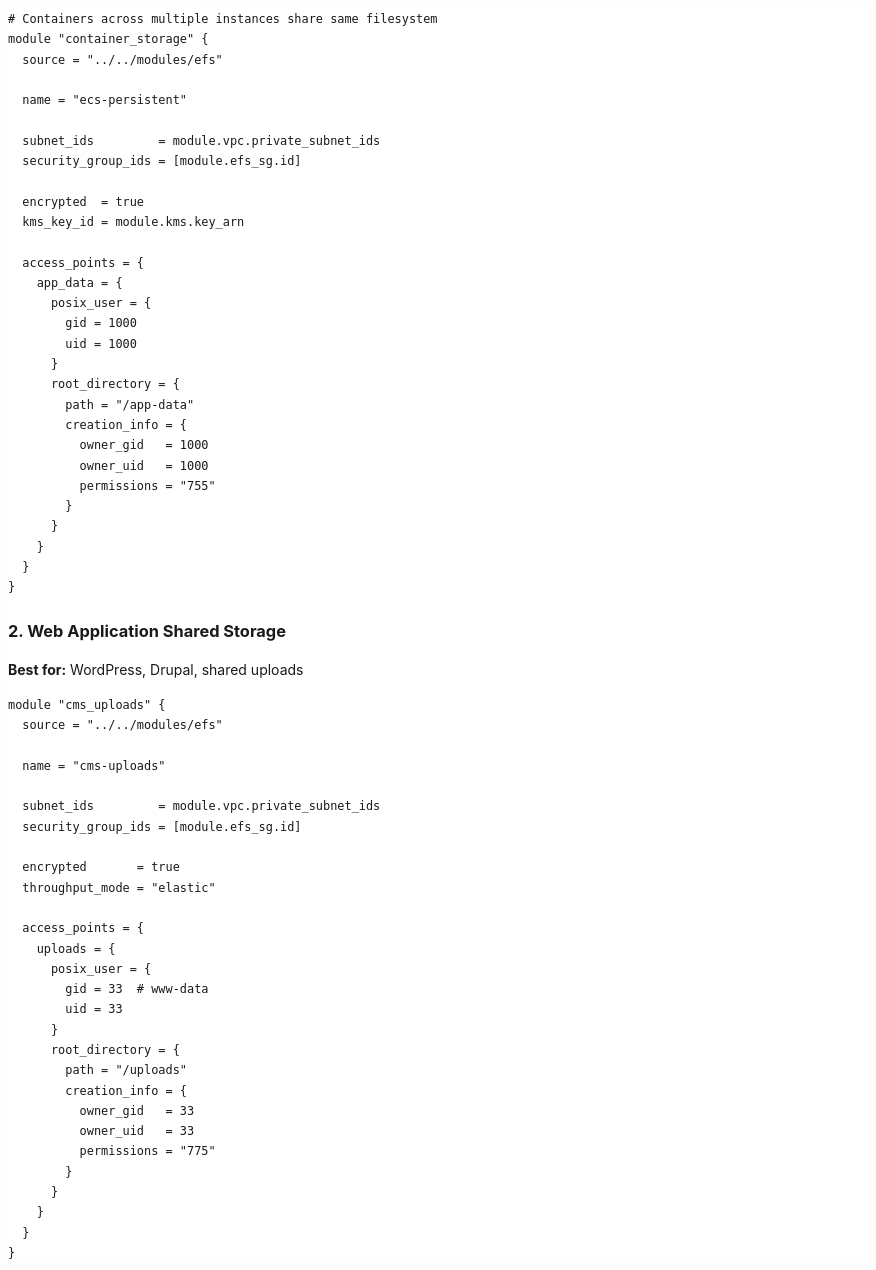 ```hcl
# Containers across multiple instances share same filesystem
module "container_storage" {
  source = "../../modules/efs"

  name = "ecs-persistent"
  
  subnet_ids         = module.vpc.private_subnet_ids
  security_group_ids = [module.efs_sg.id]
  
  encrypted  = true
  kms_key_id = module.kms.key_arn

  access_points = {
    app_data = {
      posix_user = {
        gid = 1000
        uid = 1000
      }
      root_directory = {
        path = "/app-data"
        creation_info = {
          owner_gid   = 1000
          owner_uid   = 1000
          permissions = "755"
        }
      }
    }
  }
}
```

### 2. Web Application Shared Storage

**Best for:** WordPress, Drupal, shared uploads

```hcl
module "cms_uploads" {
  source = "../../modules/efs"

  name = "cms-uploads"
  
  subnet_ids         = module.vpc.private_subnet_ids
  security_group_ids = [module.efs_sg.id]
  
  encrypted       = true
  throughput_mode = "elastic"

  access_points = {
    uploads = {
      posix_user = {
        gid = 33  # www-data
        uid = 33
      }
      root_directory = {
        path = "/uploads"
        creation_info = {
          owner_gid   = 33
          owner_uid   = 33
          permissions = "775"
        }
      }
    }
  }
}
```